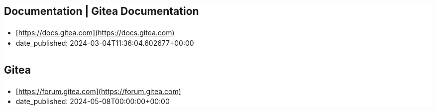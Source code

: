  ## Documentation | Gitea Documentation
 - [https://docs.gitea.com](https://docs.gitea.com)
 - date_published: 2024-03-04T11:36:04.602677+00:00

 ## Gitea
 - [https://forum.gitea.com](https://forum.gitea.com)
 - date_published: 2024-05-08T00:00:00+00:00

